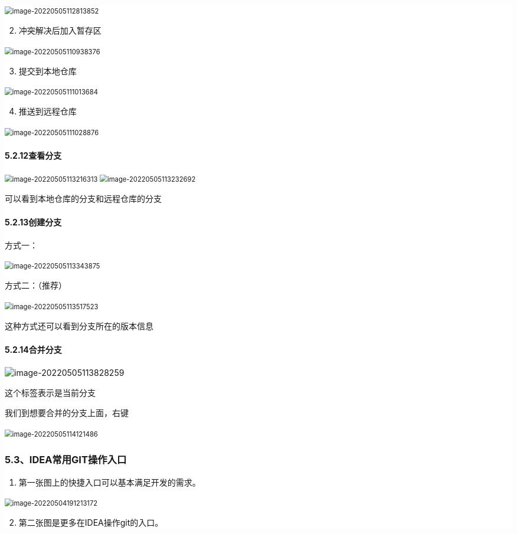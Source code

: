    <img src="https://jackchen-note.oss-cn-beijing.aliyuncs.com/Java/git/image-20220505112813852.png" alt="image-20220505112813852" style="zoom:80%;" /> 

2. 冲突解决后加入暂存区

​		<img src="https://jackchen-note.oss-cn-beijing.aliyuncs.com/Java/git/image-20220505110938376.png" alt="image-20220505110938376" style="zoom:80%;" />

3. 提交到本地仓库

​		<img src="https://jackchen-note.oss-cn-beijing.aliyuncs.com/Java/git/image-20220505111013684.png" alt="image-20220505111013684" style="zoom:80%;" /> 

4. 推送到远程仓库

​	<img src="https://jackchen-note.oss-cn-beijing.aliyuncs.com/Java/git/image-20220505111028876.png" alt="image-20220505111028876" style="zoom:80%;" />	 



#### 5.2.12查看分支

<img src="https://jackchen-note.oss-cn-beijing.aliyuncs.com/Java/git/image-20220505113216313.png" alt="image-20220505113216313" style="zoom:80%;" /> 

<img src="https://jackchen-note.oss-cn-beijing.aliyuncs.com/Java/git/image-20220505113232692.png" alt="image-20220505113232692" style="zoom:80%;" /> 

可以看到本地仓库的分支和远程仓库的分支



#### 5.2.13创建分支

方式一：

<img src="https://jackchen-note.oss-cn-beijing.aliyuncs.com/Java/git/image-20220505113343875.png" alt="image-20220505113343875" style="zoom:80%;" /> 

方式二：（推荐）

<img src="https://jackchen-note.oss-cn-beijing.aliyuncs.com/Java/git/image-20220505113517523.png" alt="image-20220505113517523" style="zoom:80%;" /> 

这种方式还可以看到分支所在的版本信息



#### 5.2.14合并分支

![image-20220505113828259](https://jackchen-note.oss-cn-beijing.aliyuncs.com/Java/git/image-20220505113828259.png) 

这个标签表示是当前分支

我们到想要合并的分支上面，右键

<img src="https://jackchen-note.oss-cn-beijing.aliyuncs.com/Java/git/image-20220505114121486.png" alt="image-20220505114121486" style="zoom:80%;" /> 

### 5.3、IDEA常用GIT操作入口

1. 第一张图上的快捷入口可以基本满足开发的需求。

<img src="https://jackchen-note.oss-cn-beijing.aliyuncs.com/Java/git/image-20220504191213172.png" alt="image-20220504191213172" style="zoom:80%;" /> 

2. 第二张图是更多在IDEA操作git的入口。
